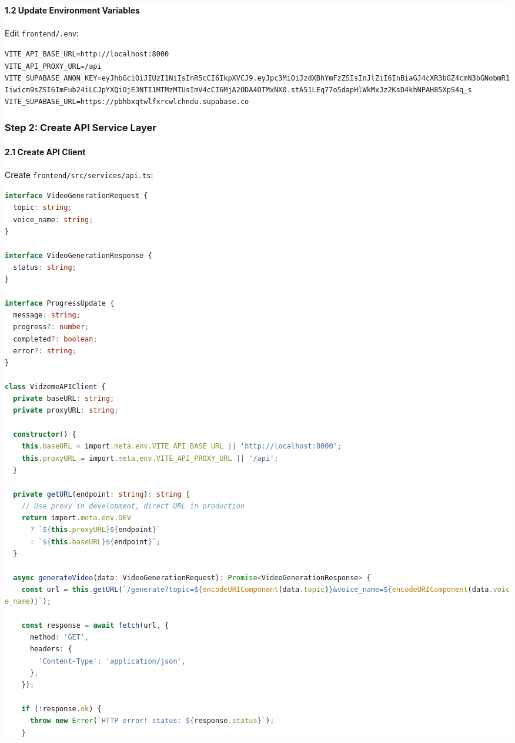 #### 1.2 Update Environment Variables
Edit `frontend/.env`:

```env
VITE_API_BASE_URL=http://localhost:8000
VITE_API_PROXY_URL=/api
VITE_SUPABASE_ANON_KEY=eyJhbGciOiJIUzI1NiIsInR5cCI6IkpXVCJ9.eyJpc3MiOiJzdXBhYmFzZSIsInJlZiI6InBiaGJ4cXR3bGZ4cmN3bGNobmR1Iiwicm9sZSI6ImFub24iLCJpYXQiOjE3NTI1MTMzMTUsImV4cCI6MjA2ODA4OTMxNX0.stA51LEq77o5dapHlWkMxJz2KsD4khNPAH85XpS4q_s
VITE_SUPABASE_URL=https://pbhbxqtwlfxrcwlchndu.supabase.co
```

### Step 2: Create API Service Layer

#### 2.1 Create API Client
Create `frontend/src/services/api.ts`:

```typescript
interface VideoGenerationRequest {
  topic: string;
  voice_name: string;
}

interface VideoGenerationResponse {
  status: string;
}

interface ProgressUpdate {
  message: string;
  progress?: number;
  completed?: boolean;
  error?: string;
}

class VidzemeAPIClient {
  private baseURL: string;
  private proxyURL: string;

  constructor() {
    this.baseURL = import.meta.env.VITE_API_BASE_URL || 'http://localhost:8000';
    this.proxyURL = import.meta.env.VITE_API_PROXY_URL || '/api';
  }

  private getURL(endpoint: string): string {
    // Use proxy in development, direct URL in production
    return import.meta.env.DEV 
      ? `${this.proxyURL}${endpoint}`
      : `${this.baseURL}${endpoint}`;
  }

  async generateVideo(data: VideoGenerationRequest): Promise<VideoGenerationResponse> {
    const url = this.getURL(`/generate?topic=${encodeURIComponent(data.topic)}&voice_name=${encodeURIComponent(data.voice_name)}`);
    
    const response = await fetch(url, {
      method: 'GET',
      headers: {
        'Content-Type': 'application/json',
      },
    });

    if (!response.ok) {
      throw new Error(`HTTP error! status: ${response.status}`);
    }
```